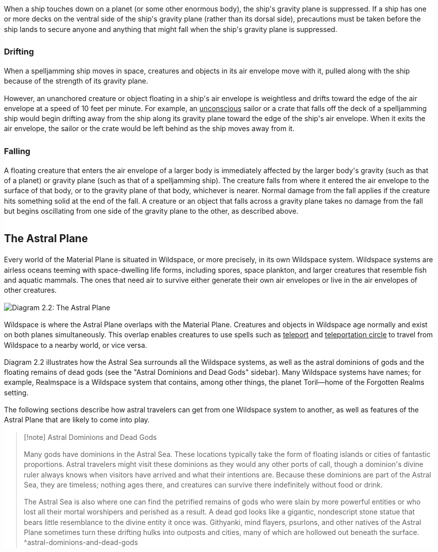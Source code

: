 When a ship touches down on a planet (or some other enormous body), the ship's gravity plane is suppressed. If a ship has one or more decks on the ventral side of the ship's gravity plane (rather than its dorsal side), precautions must be taken before the ship lands to secure anyone and anything that might fall when the ship's gravity plane is suppressed.

### Drifting

When a spelljamming ship moves in space, creatures and objects in its air envelope move with it, pulled along with the ship because of the strength of its gravity plane.

However, an unanchored creature or object floating in a ship's air envelope is weightless and drifts toward the edge of the air envelope at a speed of 10 feet per minute. For example, an [unconscious](Mechanics/Rules/conditions.md#Unconscious) sailor or a crate that falls off the deck of a spelljamming ship would begin drifting away from the ship along its gravity plane toward the edge of the ship's air envelope. When it exits the air envelope, the sailor or the crate would be left behind as the ship moves away from it.

### Falling

A floating creature that enters the air envelope of a larger body is immediately affected by the larger body's gravity (such as that of a planet) or gravity plane (such as that of a spelljamming ship). The creature falls from where it entered the air envelope to the surface of that body, or to the gravity plane of that body, whichever is nearer. Normal damage from the fall applies if the creature hits something solid at the end of the fall. A creature or an object that falls across a gravity plane takes no damage from the fall but begins oscillating from one side of the gravity plane to the other, as described above.

## The Astral Plane

Every world of the Material Plane is situated in Wildspace, or more precisely, in its own Wildspace system. Wildspace systems are airless oceans teeming with space-dwelling life forms, including spores, space plankton, and larger creatures that resemble fish and aquatic mammals. The ones that need air to survive either generate their own air envelopes or live in the air envelopes of other creatures.

![Diagram 2.2: The Astral Plane](https://raw.githubusercontent.com/5etools-mirror-3/5etools-img/main/book/AAG/014-02-003.the-astral-plane.webp#center)

Wildspace is where the Astral Plane overlaps with the Material Plane. Creatures and objects in Wildspace age normally and exist on both planes simultaneously. This overlap enables creatures to use spells such as [teleport](Mechanics/spells/teleport.md) and [teleportation circle](Mechanics/spells/teleportation-circle.md) to travel from Wildspace to a nearby world, or vice versa.

Diagram 2.2 illustrates how the Astral Sea surrounds all the Wildspace systems, as well as the astral dominions of gods and the floating remains of dead gods (see the "Astral Dominions and Dead Gods" sidebar). Many Wildspace systems have names; for example, Realmspace is a Wildspace system that contains, among other things, the planet Toril—home of the Forgotten Realms setting.

The following sections describe how astral travelers can get from one Wildspace system to another, as well as features of the Astral Plane that are likely to come into play.

> [!note] Astral Dominions and Dead Gods
> 
> Many gods have dominions in the Astral Sea. These locations typically take the form of floating islands or cities of fantastic proportions. Astral travelers might visit these dominions as they would any other ports of call, though a dominion's divine ruler always knows when visitors have arrived and what their intentions are. Because these dominions are part of the Astral Sea, they are timeless; nothing ages there, and creatures can survive there indefinitely without food or drink.
> 
> The Astral Sea is also where one can find the petrified remains of gods who were slain by more powerful entities or who lost all their mortal worshipers and perished as a result. A dead god looks like a gigantic, nondescript stone statue that bears little resemblance to the divine entity it once was. Githyanki, mind flayers, psurlons, and other natives of the Astral Plane sometimes turn these drifting hulks into outposts and cities, many of which are hollowed out beneath the surface.
^astral-dominions-and-dead-gods
